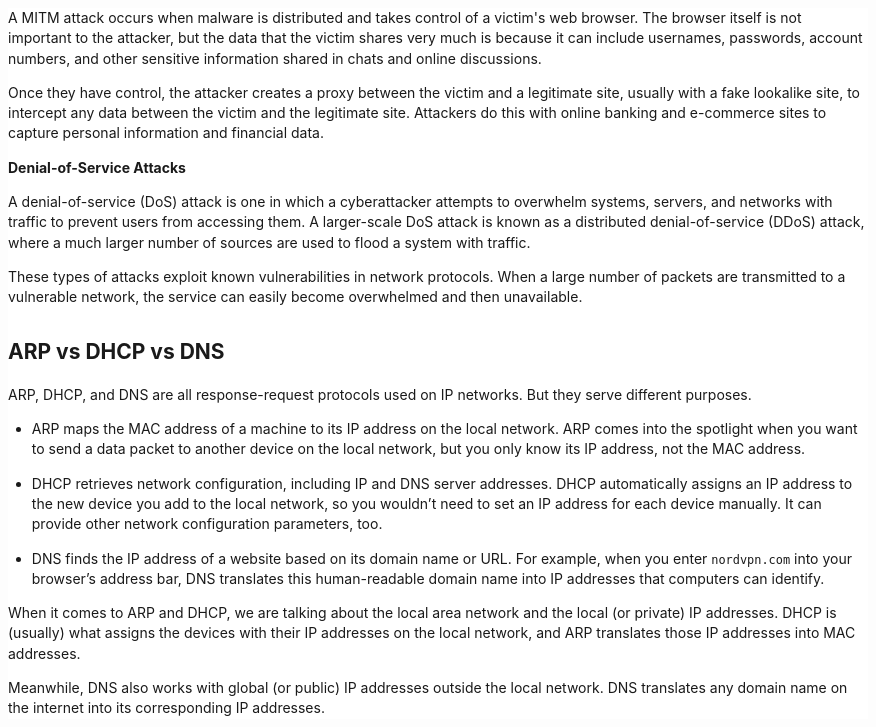 A MITM attack occurs when malware is distributed and takes control of a victim's web browser. The browser itself is not important to the attacker, but the data that the victim shares very much is because it can include usernames, passwords, account numbers, and other sensitive information shared in chats and online discussions. 

Once they have control, the attacker creates a proxy between the victim and a legitimate site, usually with a fake lookalike site, to intercept any data between the victim and the legitimate site. Attackers do this with online banking and e-commerce sites to capture personal information and financial data. 

**Denial-of-Service Attacks**

A denial-of-service (DoS) attack is one in which a cyberattacker attempts to overwhelm systems, servers, and networks with traffic to prevent users from accessing them. A larger-scale DoS attack is known as a distributed denial-of-service (DDoS) attack, where a much larger number of sources are used to flood a system with traffic.

These types of attacks exploit known vulnerabilities in network protocols. When a large number of packets are transmitted to a vulnerable network, the service can easily become overwhelmed and then unavailable. 

## ARP vs DHCP vs DNS

ARP, DHCP, and DNS are all response-request protocols used on IP networks. But they serve different purposes.

+ ARP maps the MAC address of a machine to its IP address on the local network. ARP comes into the spotlight when you want to send a data packet to another device on the local network, but you only know its IP address, not the MAC address.

+ DHCP retrieves network configuration, including IP and DNS server addresses. DHCP automatically assigns an IP address to the new device you add to the local network, so you wouldn’t need to set an IP address for each device manually. It can provide other network configuration parameters, too.

+ DNS finds the IP address of a website based on its domain name or URL. For example, when you enter `nordvpn.com` into your browser’s address bar, DNS translates this human-readable domain name into IP addresses that computers can identify.

When it comes to ARP and DHCP, we are talking about the local area network and the local (or private) IP addresses. DHCP is (usually) what assigns the devices with their IP addresses on the local network, and ARP translates those IP addresses into MAC addresses.

Meanwhile, DNS also works with global (or public) IP addresses outside the local network. DNS translates any domain name on the internet into its corresponding IP addresses.